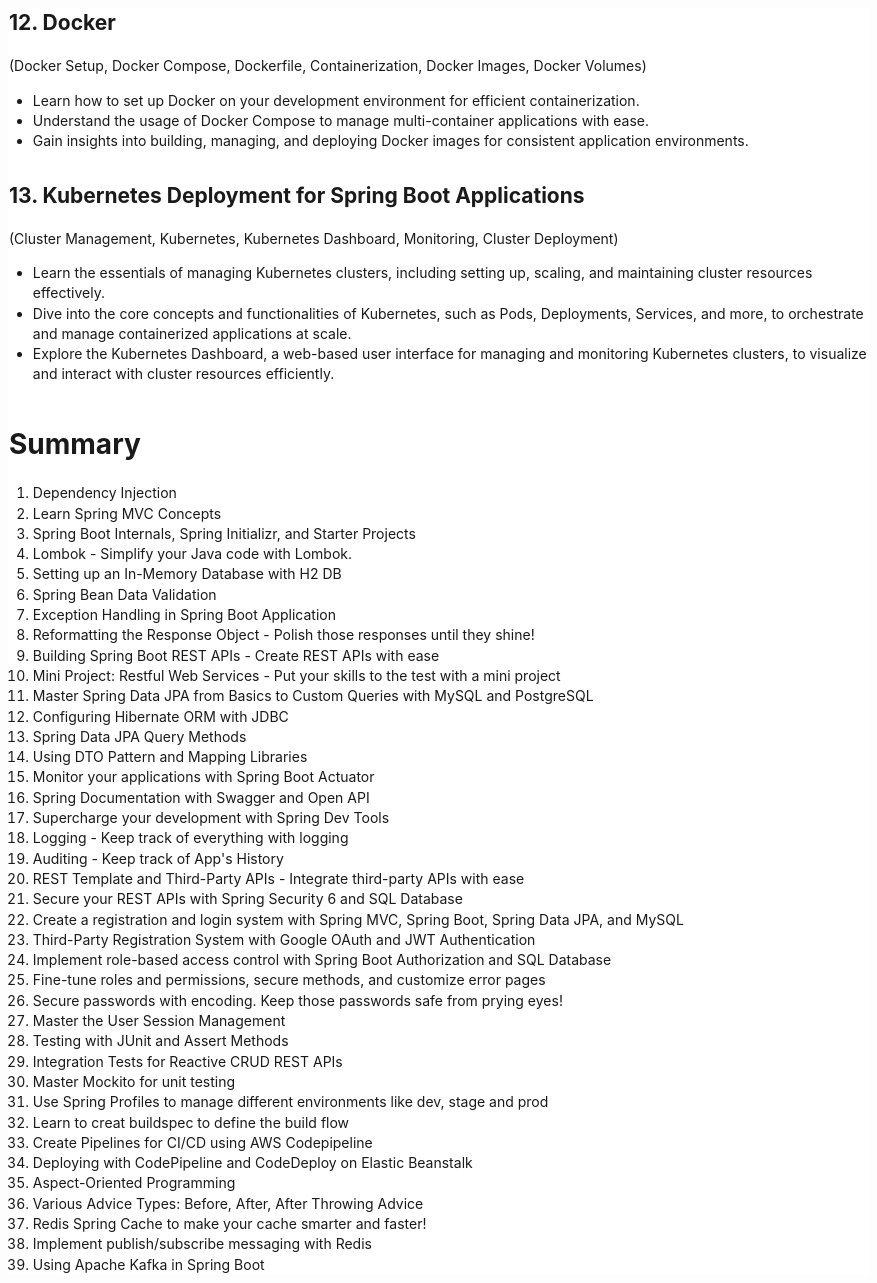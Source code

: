## 12. Docker
(Docker Setup, Docker Compose, Dockerfile, Containerization, Docker Images, Docker Volumes)
- Learn how to set up Docker on your development environment for efficient
containerization.
- Understand the usage of Docker Compose to manage multi-container
applications with ease.
- Gain insights into building, managing, and deploying Docker images for
consistent application environments.


## 13. Kubernetes Deployment for Spring Boot Applications
(Cluster Management, Kubernetes, Kubernetes Dashboard, Monitoring, Cluster Deployment)
- Learn the essentials of managing Kubernetes clusters, including setting up,
scaling, and maintaining cluster resources effectively.
- Dive into the core concepts and functionalities of Kubernetes, such as Pods, Deployments, Services, and more, to orchestrate and manage containerized
applications at scale.
- Explore the Kubernetes Dashboard, a web-based user interface for managing
and monitoring Kubernetes clusters, to visualize and interact with cluster
resources efficiently.


# Summary
1. Dependency Injection
2. Learn Spring MVC Concepts
3. Spring Boot Internals, Spring Initializr, and Starter Projects
4. Lombok - Simplify your Java code with Lombok.
5. Setting up an In-Memory Database with H2 DB
6. Spring Bean Data Validation
7. Exception Handling in Spring Boot Application
8. Reformatting the Response Object - Polish those responses until they shine!
9. Building Spring Boot REST APIs - Create REST APIs with ease
10. Mini Project: Restful Web Services - Put your skills to the test with a mini project
11. Master Spring Data JPA from Basics to Custom Queries with MySQL and PostgreSQL
12. Configuring Hibernate ORM with JDBC
13. Spring Data JPA Query Methods
14. Using DTO Pattern and Mapping Libraries
15. Monitor your applications with Spring Boot Actuator
16. Spring Documentation with Swagger and Open API
17. Supercharge your development with Spring Dev Tools
18. Logging - Keep track of everything with logging
19. Auditing - Keep track of App's History
20. REST Template and Third-Party APIs - Integrate third-party APIs with ease
21. Secure your REST APIs with Spring Security 6 and SQL Database
22. Create a registration and login system with Spring MVC, Spring Boot, Spring Data JPA, and MySQL
23. Third-Party Registration System with Google OAuth and JWT Authentication
24. Implement role-based access control with Spring Boot Authorization and SQL Database
25. Fine-tune roles and permissions, secure methods, and customize error pages
26. Secure passwords with encoding. Keep those passwords safe from prying eyes!
27. Master the User Session Management
28. Testing with JUnit and Assert Methods
29. Integration Tests for Reactive CRUD REST APIs
30. Master Mockito for unit testing
31. Use Spring Profiles to manage different environments like dev, stage and prod
32. Learn to creat buildspec to define the build flow
33. Create Pipelines for CI/CD using AWS Codepipeline
34. Deploying with CodePipeline and CodeDeploy on Elastic Beanstalk
35. Aspect-Oriented Programming
36. Various Advice Types: Before, After, After Throwing Advice
37. Redis Spring Cache to make your cache smarter and faster!
38. Implement publish/subscribe messaging with Redis
39. Using Apache Kafka in Spring Boot